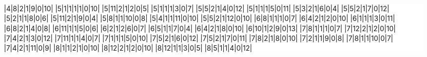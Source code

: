 |4|8|2|1|9|0|10|
|5|1|1|1|1|0|10|
|5|11|2|1|2|0|5|
|5|1|1|1|3|0|7|
|5|5|2|1|4|0|12|
|5|1|1|1|5|0|11|
|5|3|2|1|6|0|4|
|5|5|2|1|7|0|12|
|5|2|1|1|8|0|6|
|5|11|2|1|9|0|4|
|5|8|1|1|10|0|8|
|5|4|1|1|11|0|10|
|5|5|2|1|12|0|10|
|6|8|1|1|1|0|7|
|6|4|2|1|2|0|10|
|6|1|1|1|3|0|11|
|6|8|2|1|4|0|8|
|6|11|1|1|5|0|6|
|6|2|1|2|6|0|7|
|6|5|1|1|7|0|4|
|6|4|2|1|8|0|10|
|6|10|1|2|9|0|13|
|7|8|1|1|1|0|7|
|7|12|2|1|2|0|10|
|7|4|2|1|3|0|12|
|7|11|1|1|4|0|7|
|7|1|1|1|5|0|10|
|7|5|2|1|6|0|12|
|7|5|2|1|7|0|11|
|7|8|2|1|8|0|10|
|7|2|1|1|9|0|8|
|7|8|1|1|10|0|7|
|7|4|2|1|11|0|9|
|8|1|1|2|1|0|10|
|8|12|2|1|2|0|10|
|8|12|1|1|3|0|5|
|8|5|1|1|4|0|12|